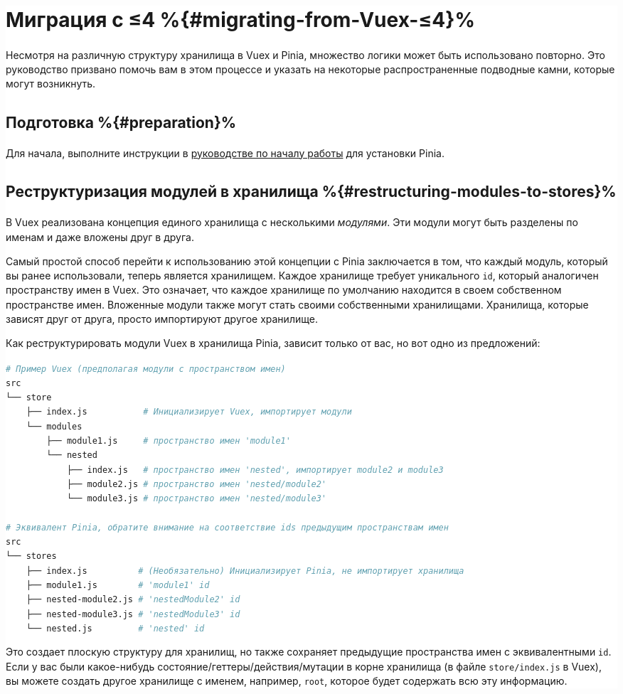 # Миграция с ≤4 %{#migrating-from-Vuex-≤4}%

Несмотря на различную структуру хранилища в Vuex и Pinia, множество логики может быть использовано повторно. Это руководство призвано помочь вам в этом процессе и указать на некоторые распространенные подводные камни, которые могут возникнуть.

## Подготовка %{#preparation}%

Для начала, выполните инструкции в [руководстве по началу работы](../getting-started.md) для установки Pinia.

## Реструктуризация модулей в хранилища %{#restructuring-modules-to-stores}%

В Vuex реализована концепция единого хранилища с несколькими _модулями_. Эти модули могут быть разделены по именам и даже вложены друг в друга.

Самый простой способ перейти к использованию этой концепции с Pinia заключается в том, что каждый модуль, который вы ранее использовали, теперь является хранилищем. Каждое хранилище требует уникального `id`, который аналогичен пространству имен в Vuex. Это означает, что каждое хранилище по умолчанию находится в своем собственном пространстве имен. Вложенные модули также могут стать своими собственными хранилищами. Хранилища, которые зависят друг от друга, просто импортируют другое хранилище.

Как реструктурировать модули Vuex в хранилища Pinia, зависит только от вас, но вот одно из предложений:

```bash
# Пример Vuex (предполагая модули с пространством имен)
src
└── store
    ├── index.js           # Инициализирует Vuex, импортирует модули
    └── modules
        ├── module1.js     # пространство имен 'module1'
        └── nested
            ├── index.js   # пространство имен 'nested', импортирует module2 и module3
            ├── module2.js # пространство имен 'nested/module2'
            └── module3.js # пространство имен 'nested/module3'

# Эквивалент Pinia, обратите внимание на соответствие ids предыдущим пространствам имен
src
└── stores
    ├── index.js          # (Необязательно) Инициализирует Pinia, не импортирует хранилища
    ├── module1.js        # 'module1' id
    ├── nested-module2.js # 'nestedModule2' id
    ├── nested-module3.js # 'nestedModule3' id
    └── nested.js         # 'nested' id
```

Это создает плоскую структуру для хранилищ, но также сохраняет предыдущие пространства имен c эквивалентными `id`. Если у вас были какое-нибудь состояние/геттеры/действия/мутации в корне хранилища (в файле `store/index.js` в Vuex), вы можете создать другое хранилище с именем, например, `root`, которое будет содержать всю эту информацию.
